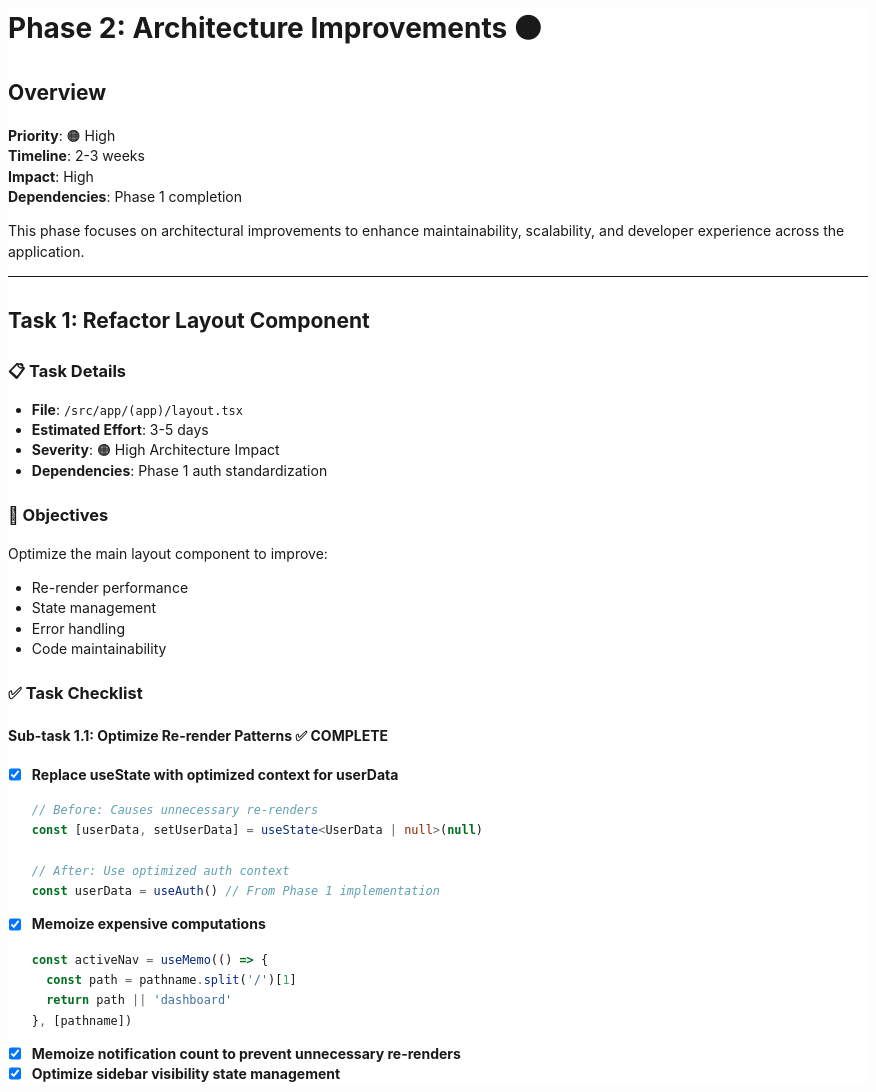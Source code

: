 # Phase 2: Architecture Improvements 🟠

## Overview
**Priority**: 🟠 High  
**Timeline**: 2-3 weeks  
**Impact**: High  
**Dependencies**: Phase 1 completion

This phase focuses on architectural improvements to enhance maintainability, scalability, and developer experience across the application.

---

## Task 1: Refactor Layout Component

### 📋 Task Details
- **File**: `/src/app/(app)/layout.tsx`
- **Estimated Effort**: 3-5 days
- **Severity**: 🟠 High Architecture Impact
- **Dependencies**: Phase 1 auth standardization

### 🎯 Objectives
Optimize the main layout component to improve:
- Re-render performance
- State management
- Error handling
- Code maintainability

### ✅ Task Checklist

#### Sub-task 1.1: Optimize Re-render Patterns ✅ COMPLETE
- [x] **Replace useState with optimized context for userData**
  ```typescript
  // Before: Causes unnecessary re-renders
  const [userData, setUserData] = useState<UserData | null>(null)
  
  // After: Use optimized auth context
  const userData = useAuth() // From Phase 1 implementation
  ```
- [x] **Memoize expensive computations**
  ```typescript
  const activeNav = useMemo(() => {
    const path = pathname.split('/')[1]
    return path || 'dashboard'
  }, [pathname])
  ```
- [x] **Memoize notification count to prevent unnecessary re-renders**
- [x] **Optimize sidebar visibility state management**
